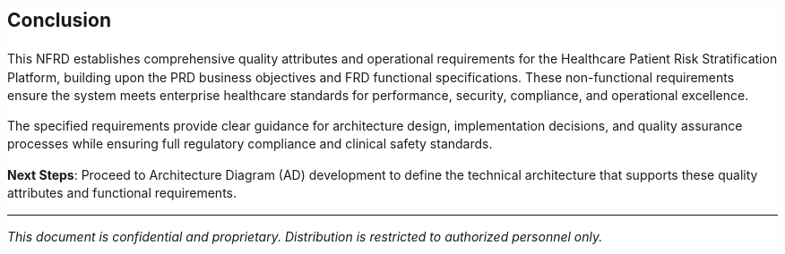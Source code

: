 ## Conclusion

This NFRD establishes comprehensive quality attributes and operational requirements for the Healthcare Patient Risk Stratification Platform, building upon the PRD business objectives and FRD functional specifications. These non-functional requirements ensure the system meets enterprise healthcare standards for performance, security, compliance, and operational excellence.

The specified requirements provide clear guidance for architecture design, implementation decisions, and quality assurance processes while ensuring full regulatory compliance and clinical safety standards.

**Next Steps**: Proceed to Architecture Diagram (AD) development to define the technical architecture that supports these quality attributes and functional requirements.

---

*This document is confidential and proprietary. Distribution is restricted to authorized personnel only.*
